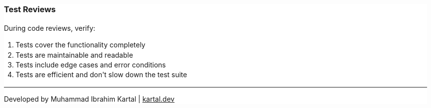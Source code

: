 ### Test Reviews

During code reviews, verify:

1. Tests cover the functionality completely
2. Tests are maintainable and readable
3. Tests include edge cases and error conditions
4. Tests are efficient and don't slow down the test suite

---

Developed by Muhammad Ibrahim Kartal | [kartal.dev](https://kartal.dev)
